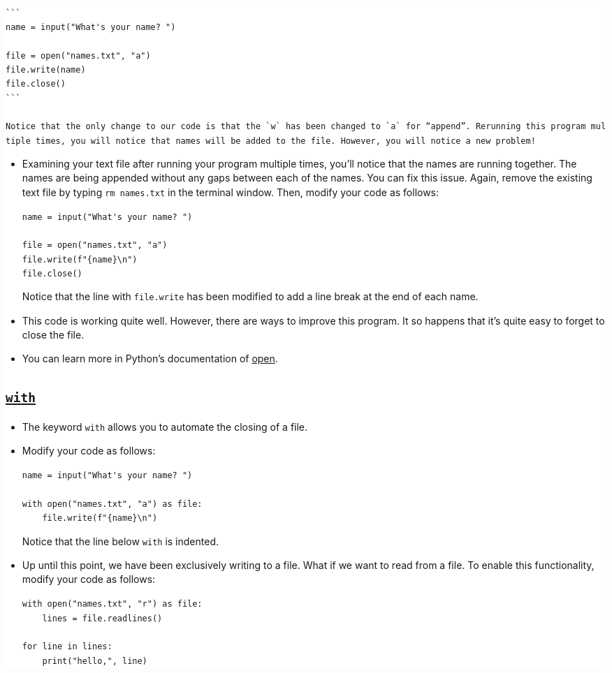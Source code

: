     ```
    name = input("What's your name? ")
    
    file = open("names.txt", "a")
    file.write(name)
    file.close()
    ```
    
    Notice that the only change to our code is that the `w` has been changed to `a` for “append”. Rerunning this program multiple times, you will notice that names will be added to the file. However, you will notice a new problem!
    
-   Examining your text file after running your program multiple times, you’ll notice that the names are running together. The names are being appended without any gaps between each of the names. You can fix this issue. Again, remove the existing text file by typing `rm names.txt` in the terminal window. Then, modify your code as follows:
    
    ```
    name = input("What's your name? ")
    
    file = open("names.txt", "a")
    file.write(f"{name}\n")
    file.close()
    ```
    
    Notice that the line with `file.write` has been modified to add a line break at the end of each name.
    
-   This code is working quite well. However, there are ways to improve this program. It so happens that it’s quite easy to forget to close the file.
    
-   You can learn more in Python’s documentation of [open](https://docs.python.org/3/library/functions.html#open).

## [`with`](https://cs50.harvard.edu/python/2022/notes/6/#with)

-   The keyword `with` allows you to automate the closing of a file.
-   Modify your code as follows:
    
    ```
    name = input("What's your name? ")
    
    with open("names.txt", "a") as file:
        file.write(f"{name}\n")
    ```
    
    Notice that the line below `with` is indented.
    
-   Up until this point, we have been exclusively writing to a file. What if we want to read from a file. To enable this functionality, modify your code as follows:
    
    ```
    with open("names.txt", "r") as file:
        lines = file.readlines()
    
    for line in lines:
        print("hello,", line)
    ```
    